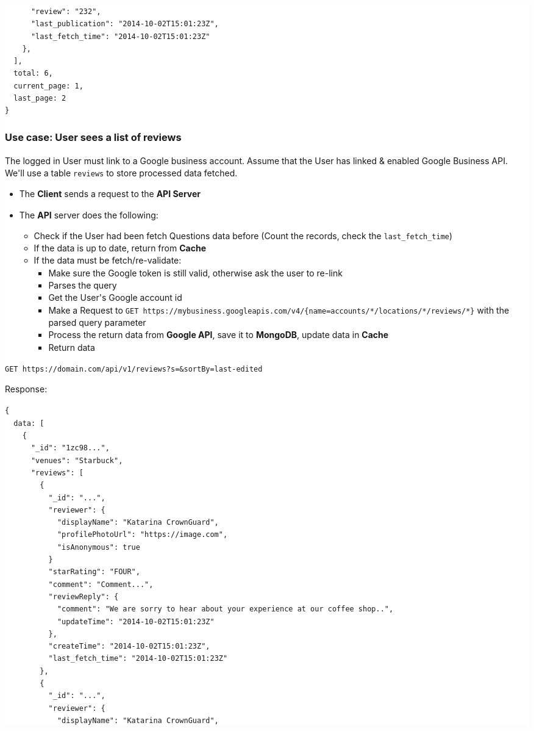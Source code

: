 ```
      "review": "232",
      "last_publication": "2014-10-02T15:01:23Z",
      "last_fetch_time": "2014-10-02T15:01:23Z"
    },
  ],
  total: 6,
  current_page: 1,
  last_page: 2
}
```



### Use case: User sees a list of reviews

The logged in User must link to a Google business account. Assume that the User has linked & enabled Google Business API.
We'll use a table `reviews` to store processed data fetched.

- The **Client** sends a request to the **API Server**

- The **API** server does the following:
  - Check if the User had been fetch Questions data before (Count the records, check the `last_fetch_time`)
  - If the data is up to date, return from **Cache**
  - If the data must be fetch/re-validate:
    - Make sure the Google token is still valid, otherwise ask the user to re-link
    - Parses the query
    - Get the User's Google account id
    - Make a Request to `GET https://mybusiness.googleapis.com/v4/{name=accounts/*/locations/*/reviews/*}` with the parsed query parameter
    - Process the return data from **Google API**, save it to **MongoDB**, update data in **Cache**
    - Return data

```
GET https://domain.com/api/v1/reviews?s=&sortBy=last-edited
```

Response:

```
{
  data: [
    {
      "_id": "1zc98...",
      "venues": "Starbuck",
      "reviews": [
        {
          "_id": "...",
          "reviewer": {
            "displayName": "Katarina CrownGuard",
            "profilePhotoUrl": "https://image.com",
            "isAnonymous": true
          }
          "starRating": "FOUR",
          "comment": "Comment...",
          "reviewReply": {
            "comment": "We are sorry to hear about your experience at our coffee shop..",
            "updateTime": "2014-10-02T15:01:23Z"
          },
          "createTime": "2014-10-02T15:01:23Z",
          "last_fetch_time": "2014-10-02T15:01:23Z"
        },
        {
          "_id": "...",
          "reviewer": {
            "displayName": "Katarina CrownGuard",
```